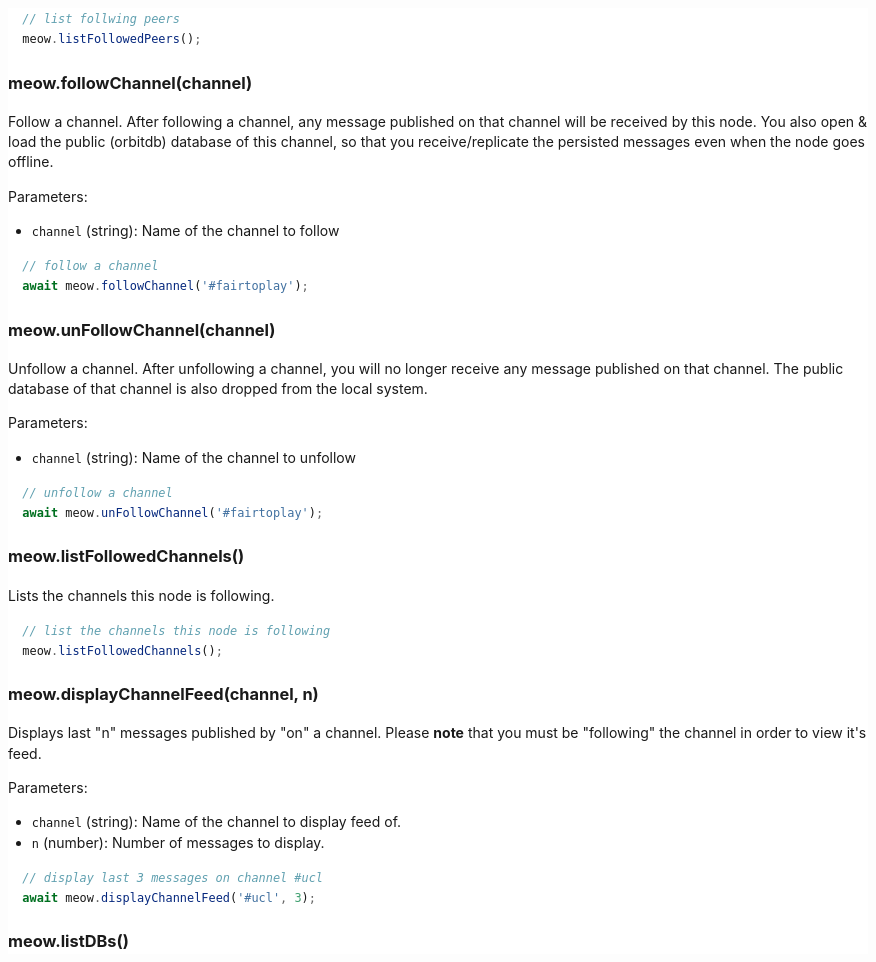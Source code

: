 ```js
  // list follwing peers
  meow.listFollowedPeers();
```

### meow.followChannel(channel)

Follow a channel. After following a channel, any message published on that channel will be received by this node. You also open & load the public (orbitdb) database of this channel, so that you receive/replicate the persisted messages even when the node goes offline.

Parameters:
- `channel` (string): Name of the channel to follow

```js
  // follow a channel
  await meow.followChannel('#fairtoplay');
```

### meow.unFollowChannel(channel)

Unfollow a channel. After unfollowing a channel, you will no longer receive any message published on that channel. The public database of that channel is also dropped from the local system.

Parameters:
- `channel` (string): Name of the channel to unfollow

```js
  // unfollow a channel
  await meow.unFollowChannel('#fairtoplay');
```

### meow.listFollowedChannels()

Lists the channels this node is following.

```js
  // list the channels this node is following
  meow.listFollowedChannels();
```

### meow.displayChannelFeed(channel, n)

Displays last "n" messages published by "on" a channel. Please **note** that you must be "following" the channel in order to view it's feed.

Parameters:
- `channel` (string): Name of the channel to display feed of.
- `n` (number): Number of messages to display.

```js
  // display last 3 messages on channel #ucl
  await meow.displayChannelFeed('#ucl', 3);
```

### meow.listDBs()
